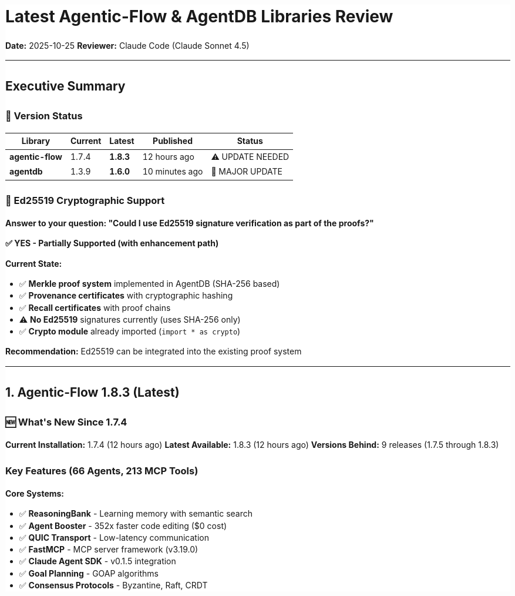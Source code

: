 # Latest Agentic-Flow & AgentDB Libraries Review
**Date:** 2025-10-25
**Reviewer:** Claude Code (Claude Sonnet 4.5)

---

## Executive Summary

### 🎯 Version Status

| Library | Current | Latest | Published | Status |
|---------|---------|--------|-----------|--------|
| **agentic-flow** | 1.7.4 | **1.8.3** | 12 hours ago | ⚠️ UPDATE NEEDED |
| **agentdb** | 1.3.9 | **1.6.0** | 10 minutes ago | 🚨 MAJOR UPDATE |

### 🔐 Ed25519 Cryptographic Support

**Answer to your question: "Could I use Ed25519 signature verification as part of the proofs?"**

**✅ YES - Partially Supported (with enhancement path)**

**Current State:**
- ✅ **Merkle proof system** implemented in AgentDB (SHA-256 based)
- ✅ **Provenance certificates** with cryptographic hashing
- ✅ **Recall certificates** with proof chains
- ⚠️ **No Ed25519** signatures currently (uses SHA-256 only)
- ✅ **Crypto module** already imported (`import * as crypto`)

**Recommendation:** Ed25519 can be integrated into the existing proof system

---

## 1. Agentic-Flow 1.8.3 (Latest)

### 🆕 What's New Since 1.7.4

**Current Installation:** 1.7.4 (12 hours ago)
**Latest Available:** 1.8.3 (12 hours ago)
**Versions Behind:** 9 releases (1.7.5 through 1.8.3)

### Key Features (66 Agents, 213 MCP Tools)

**Core Systems:**
- ✅ **ReasoningBank** - Learning memory with semantic search
- ✅ **Agent Booster** - 352x faster code editing ($0 cost)
- ✅ **QUIC Transport** - Low-latency communication
- ✅ **FastMCP** - MCP server framework (v3.19.0)
- ✅ **Claude Agent SDK** - v0.1.5 integration
- ✅ **Goal Planning** - GOAP algorithms
- ✅ **Consensus Protocols** - Byzantine, Raft, CRDT
